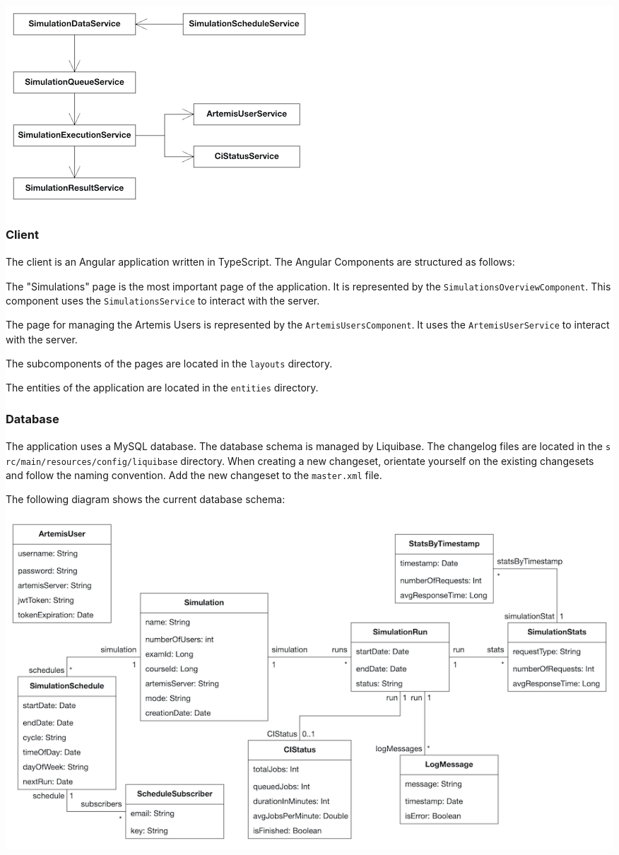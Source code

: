 ![Service-Layer](docs/service-layer.png)

### Client

The client is an Angular application written in TypeScript. The Angular Components are structured as follows:

The "Simulations" page is the most important page of the application. It is represented by the `SimulationsOverviewComponent`.
This component uses the `SimulationsService` to interact with the server.

The page for managing the Artemis Users is represented by the `ArtemisUsersComponent`. It uses the `ArtemisUserService` to interact with the server.

The subcomponents of the pages are located in the `layouts` directory.

The entities of the application are located in the `entities` directory.

### Database

The application uses a MySQL database. The database schema is managed by Liquibase. The changelog files are located in the `src/main/resources/config/liquibase` directory.
When creating a new changeset, orientate yourself on the existing changesets and follow the naming convention. Add the new changeset to the `master.xml` file.

The following diagram shows the current database schema:

![Database-Scheme](docs/database-scheme.png)